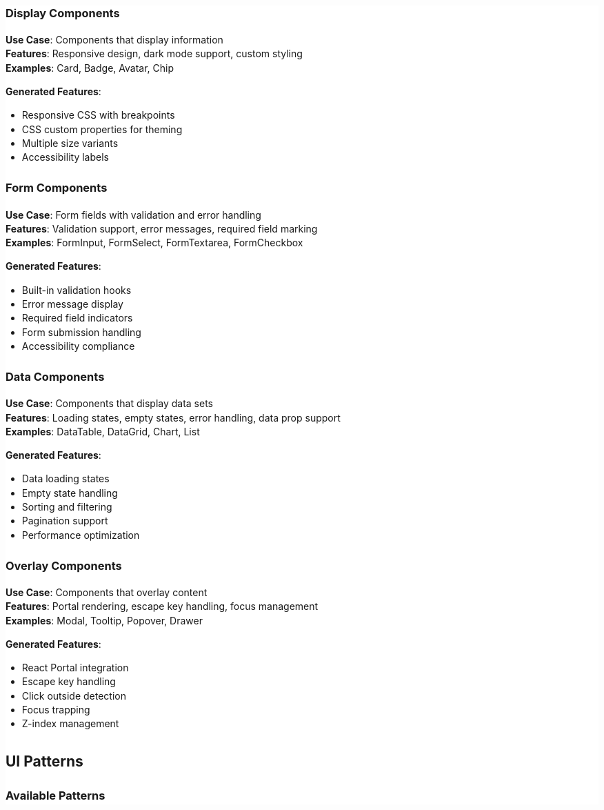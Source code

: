 ### Display Components
**Use Case**: Components that display information  
**Features**: Responsive design, dark mode support, custom styling  
**Examples**: Card, Badge, Avatar, Chip

**Generated Features**:
- Responsive CSS with breakpoints
- CSS custom properties for theming
- Multiple size variants
- Accessibility labels

### Form Components
**Use Case**: Form fields with validation and error handling  
**Features**: Validation support, error messages, required field marking  
**Examples**: FormInput, FormSelect, FormTextarea, FormCheckbox

**Generated Features**:
- Built-in validation hooks
- Error message display
- Required field indicators
- Form submission handling
- Accessibility compliance

### Data Components
**Use Case**: Components that display data sets  
**Features**: Loading states, empty states, error handling, data prop support  
**Examples**: DataTable, DataGrid, Chart, List

**Generated Features**:
- Data loading states
- Empty state handling
- Sorting and filtering
- Pagination support
- Performance optimization

### Overlay Components
**Use Case**: Components that overlay content  
**Features**: Portal rendering, escape key handling, focus management  
**Examples**: Modal, Tooltip, Popover, Drawer

**Generated Features**:
- React Portal integration
- Escape key handling
- Click outside detection
- Focus trapping
- Z-index management

## UI Patterns

### Available Patterns
